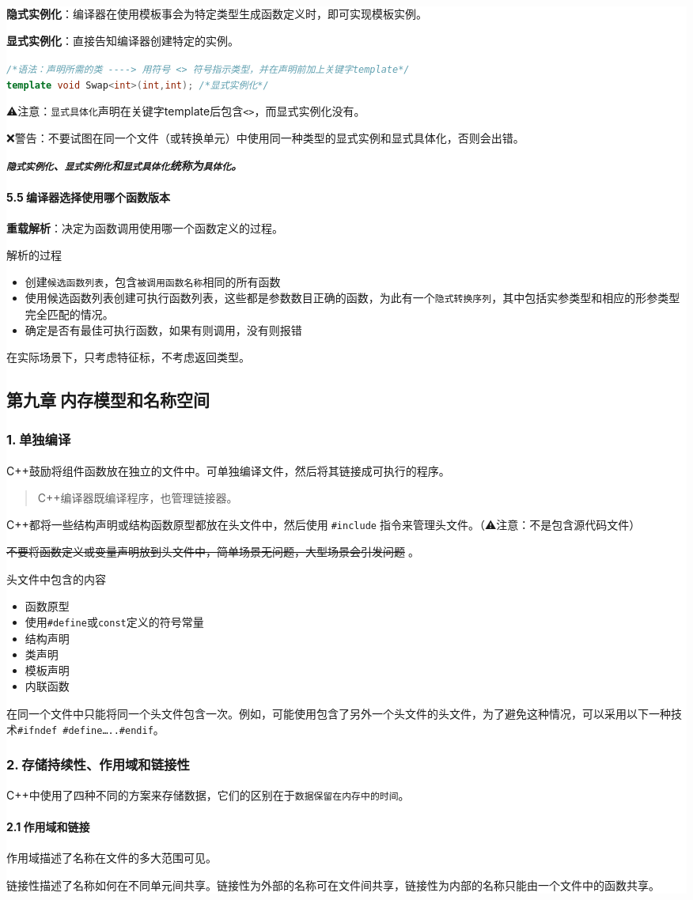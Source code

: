 **隐式实例化**：编译器在使用模板事会为特定类型生成函数定义时，即可实现模板实例。

**显式实例化**：直接告知编译器创建特定的实例。

```cpp
/*语法：声明所需的类 ----> 用符号 <> 符号指示类型，并在声明前加上关键字template*/
template void Swap<int>(int,int); /*显式实例化*/
```

⚠️注意：`显式具体化`声明在关键字template后包含`<>`，而显式实例化没有。

❌警告：不要试图在同一个文件（或转换单元）中使用同一种类型的显式实例和显式具体化，否则会出错。

***`隐式实例化`、`显式实例化`和`显式具体化`统称为`具体化`。***

#### 5.5 编译器选择使用哪个函数版本

**重载解析**：决定为函数调用使用哪一个函数定义的过程。

解析的过程

- 创建`候选函数列表`，包含`被调用函数名称`相同的所有函数
- 使用候选函数列表创建可执行函数列表，这些都是参数数目正确的函数，为此有一个`隐式转换序列`，其中包括实参类型和相应的形参类型完全匹配的情况。
- 确定是否有最佳可执行函数，如果有则调用，没有则报错

在实际场景下，只考虑特征标，不考虑返回类型。

## 第九章 内存模型和名称空间

### 1. 单独编译

C++鼓励将组件函数放在独立的文件中。可单独编译文件，然后将其链接成可执行的程序。
> C++编译器既编译程序，也管理链接器。

C++都将一些结构声明或结构函数原型都放在头文件中，然后使用 `#include` 指令来管理头文件。（⚠️注意：不是包含源代码文件）

~~不要将函数定义或变量声明放到头文件中，简单场景无问题，大型场景会引发问题~~ 。

头文件中包含的内容

- 函数原型
- 使用`#define`或`const`定义的符号常量
- 结构声明
- 类声明
- 模板声明
- 内联函数

在同一个文件中只能将同一个头文件包含一次。例如，可能使用包含了另外一个头文件的头文件，为了避免这种情况，可以采用以下一种技术`#ifndef #define…..#endif`。

### 2. 存储持续性、作用域和链接性

C++中使用了四种不同的方案来存储数据，它们的区别在于`数据保留在内存中的时间`。

#### 2.1 作用域和链接

作用域描述了名称在文件的多大范围可见。

链接性描述了名称如何在不同单元间共享。链接性为外部的名称可在文件间共享，链接性为内部的名称只能由一个文件中的函数共享。
